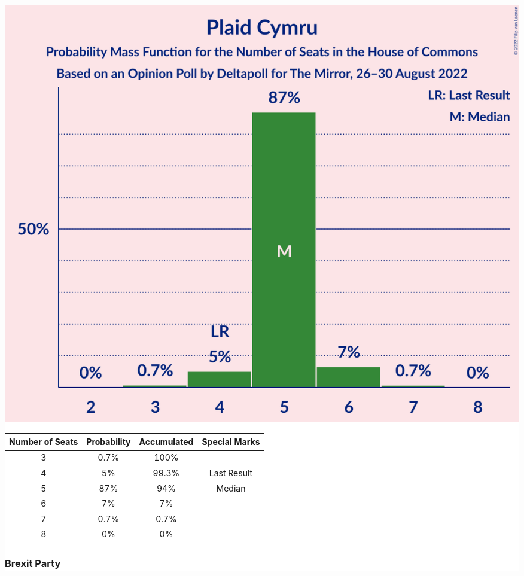 ![Graph with seats probability mass function not yet produced](2022-08-30-Deltapoll-seats-pmf-plaidcymru.png "Seats Probability Mass Function")

| Number of Seats | Probability | Accumulated | Special Marks |
|:---------------:|:-----------:|:-----------:|:-------------:|
| 3 | 0.7% | 100% |  |
| 4 | 5% | 99.3% | Last Result |
| 5 | 87% | 94% | Median |
| 6 | 7% | 7% |  |
| 7 | 0.7% | 0.7% |  |
| 8 | 0% | 0% |  |

### Brexit Party
